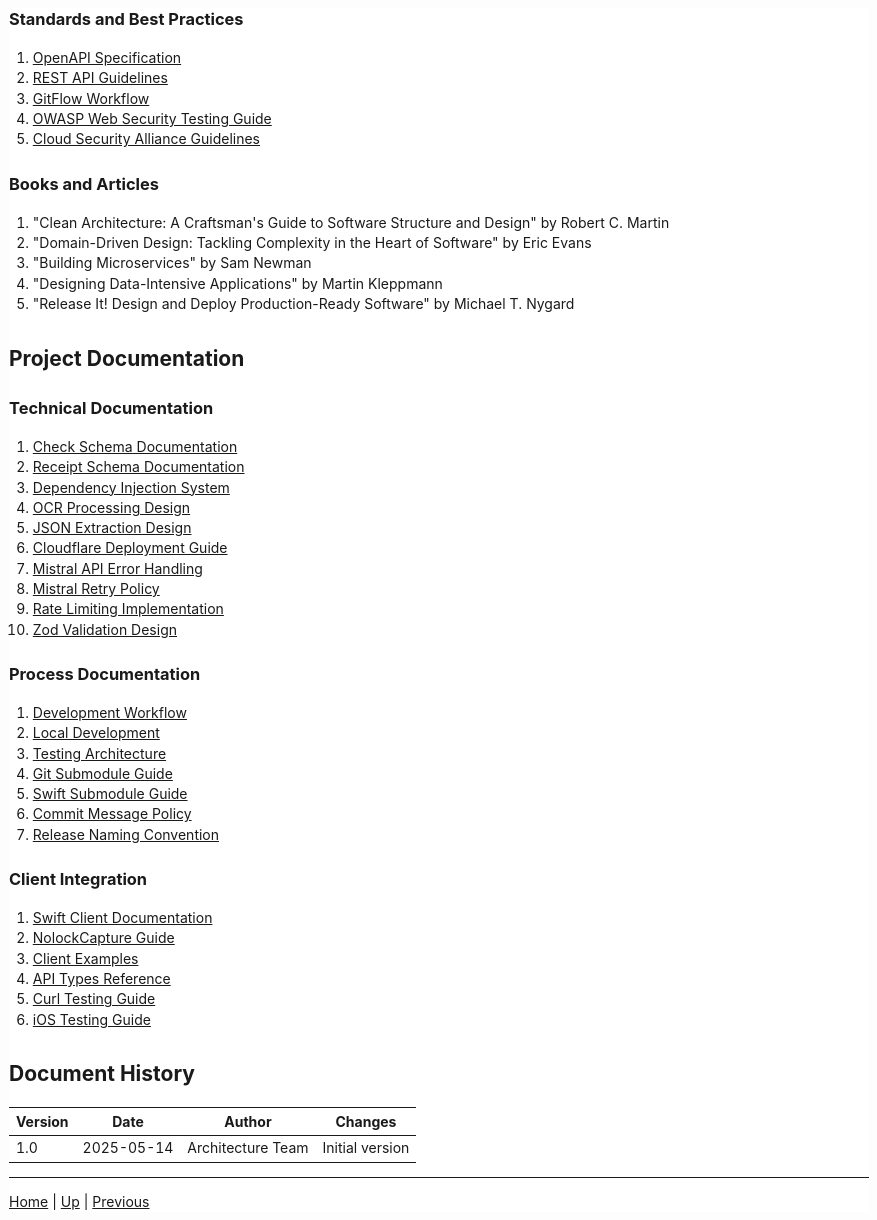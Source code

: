 ### Standards and Best Practices

1. [OpenAPI Specification](https://spec.openapis.org/oas/latest.html)
2. [REST API Guidelines](https://github.com/microsoft/api-guidelines/blob/vNext/Guidelines.md)
3. [GitFlow Workflow](https://nvie.com/posts/a-successful-git-branching-model/)
4. [OWASP Web Security Testing Guide](https://owasp.org/www-project-web-security-testing-guide/)
5. [Cloud Security Alliance Guidelines](https://cloudsecurityalliance.org/)

### Books and Articles

1. "Clean Architecture: A Craftsman's Guide to Software Structure and Design" by Robert C. Martin
2. "Domain-Driven Design: Tackling Complexity in the Heart of Software" by Eric Evans
3. "Building Microservices" by Sam Newman
4. "Designing Data-Intensive Applications" by Martin Kleppmann
5. "Release It! Design and Deploy Production-Ready Software" by Michael T. Nygard

## Project Documentation

### Technical Documentation

1. [Check Schema Documentation](../check-schema-documentation.md)
2. [Receipt Schema Documentation](../receipt-schema-documentation.md)
3. [Dependency Injection System](../dependency-injection-system.md)
4. [OCR Processing Design](../ocr-processing-design.md)
5. [JSON Extraction Design](../json-extraction-design.md)
6. [Cloudflare Deployment Guide](../cloudflare-deployment-guide.md)
7. [Mistral API Error Handling](../mistral-api-error-handling.md)
8. [Mistral Retry Policy](../mistral-retry-policy.md)
9. [Rate Limiting Implementation](../rate-limiting-implementation.md)
10. [Zod Validation Design](../zod-validation-design.md)

### Process Documentation

1. [Development Workflow](../development-workflow.md)
2. [Local Development](../local-development.md)
3. [Testing Architecture](../testing-architecture.md)
4. [Git Submodule Guide](../git-submodule-guide.md)
5. [Swift Submodule Guide](../swift-submodule-guide.md)
6. [Commit Message Policy](../commit-message-policy.md)
7. [Release Naming Convention](../release-naming-convention.md)

### Client Integration

1. [Swift Client Documentation](../swift-proxy/README.md)
2. [NolockCapture Guide](../nolock-capture-guide.md)
3. [Client Examples](../../examples/README.md)
4. [API Types Reference](../../examples/README-API-Types.md)
5. [Curl Testing Guide](../curl-testing-guide.md)
6. [iOS Testing Guide](../ios-testing-guide.md)

## Document History

| Version | Date | Author | Changes |
|---------|------|--------|---------|
| 1.0 | 2025-05-14 | Architecture Team | Initial version |

---

[Home](index.md) | [Up](index.md) | [Previous](13_Architectural_Decision_Log.md)